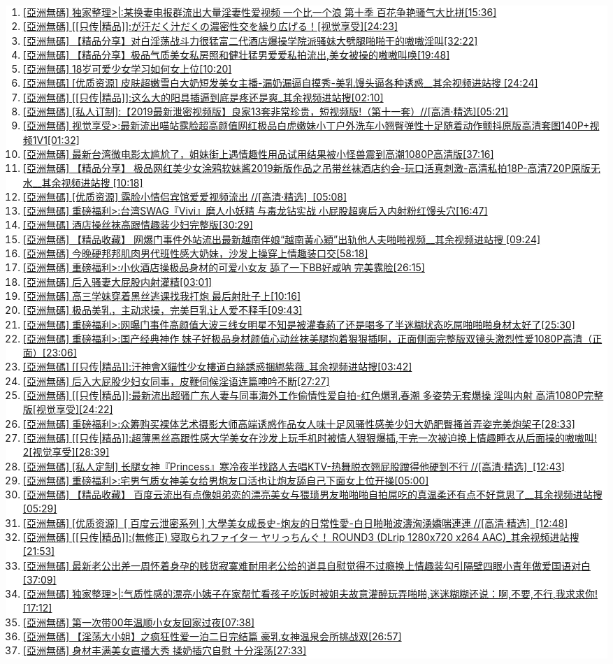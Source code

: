 1. [ [亞洲無碼] 独家整理&gt;|:某换妻电报群流出大量淫妻性爱视频 一个比一个浪 第十季 百花争艳骚气大比拼[15:36] ]( https://ppx232.com/embed/46290)
1. [ [亞洲無碼] [[只传|精品]]:が汗だく汁だくの濃密性交を繰り広げる！[视觉享受][24:23] ]( https://yaoshe138.com/embed/55207)
1. [ [亞洲無碼] 【精品分享】对白淫荡战斗力很猛富二代酒店爆操学院派骚妹大劈腿啪啪干的嗷嗷淫叫[32:22] ]( https://oose020.com/play/video.php?id=24)
1. [ [亞洲無碼] 【精品分享】极品气质美女私房照和健壮猛男爱爱私拍流出,美女被操的嗷嗷叫唤[19:48] ]( https://oose020.com/play/video.php?id=22)
1. [ [亞洲無碼] 18岁可爱少女学习如何女上位[10:20] ]( http://91.9p9.xyz/ev.php?VID=cb93kkCIVgq3rsafQSRQkF76soUyeyezOJ0kFBBA2UV8SnOFKm8mFrXJAQ)
1. [ [亞洲無碼] [优质资源] 皮肤超嫩雪白大奶短发美女主播-漏奶漏逼自摸秀-美乳馒头逼各种诱惑__其余视频进站搜 [24:24] ]( https://baiduyunkan.com/embed/213225383450a150969c659b940fb84b8e2df?id=5064)
1. [ [亞洲無碼] [[只传|精品]]:这么大的阳具插逼到底是疼还是爽_其余视频进站搜[02:10] ]( https://yaoshe138.com/embed/8052)
1. [ [亞洲無碼] [私人订制]:【2019最新泄密视频版】良家13套非常珍贵，短视频版!（第十一套）//[高清·精选][05:21] ]( https://yuese115.com/embed/26931)
1. [ [亞洲無碼] 视觉享受&gt;:最新流出喵站露脸超高颜值网红极品白虎嫩妹小丁户外洗车小翘臀弹性十足随着动作颤抖原版高清套图140P+视频1V1[01:32] ]( https://xxhu83.com/embed/7592)
1. [ [亞洲無碼] 最新台湾微电影太尴尬了，姐妹街上遇情趣性用品试用结果被小怪兽震到高潮1080P高清版[37:16] ]( https://kkembed.kdwshell.com/embed/86644)
1. [ [亞洲無碼] 【精品分享】 极品网红美少女涂鸦软妹酱2019新版作品之吊带丝袜酒店约会-玩口活真刺激-高清私拍18P-高清720P原版无水__其余视频进站搜 [10:18] ]( https://baiduyunkan.com/embed/21322e6e1b144428c29923f016a475f9eca18?id=4223)
1. [ [亞洲無碼] [优质资源] 露脸小情侣宾馆爱爱视频流出 //[高清·精选]&nbsp; [05:08] ]( https://baiduyunkan.com/embed/21322ce3daf446389fb2b311483869e1cc6ad?id=6427)
1. [ [亞洲無碼] 重磅福利&gt;:台湾SWAG『Vivi』磨人小妖精 与毒龙钻实战 小屁股超爽后入内射粉红馒头穴[16:47] ]( https://hctv21.xyz/embed/7220)
1. [ [亞洲無碼] 酒店操丝袜高跟情趣装少妇完整版[30:29] ]( https://kkembed.kdwshell.com/embed/86652)
1. [ [亞洲無碼] 【精品收藏】 网爆门事件外站流出最新越南伴娘“越南黃心穎”出轨他人夫啪啪视频__其余视频进站搜 [09:24] ]( https://baiduyunkan.com/embed/213224a8be9ca5c5d008fc565af4b555ac6ff?id=5495)
1. [ [亞洲無碼] 今晚硬邦邦肌肉男代班性感大奶妹，沙发上操穿上情趣装口交[58:18] ]( https://kkembed.kdwshell.com/embed/86654)
1. [ [亞洲無碼] 重磅福利&gt;:小伙酒店操极品身材的可爱小女友 舔了一下BB好咸呐 完美露脸[26:15] ]( https://hctv21.xyz/embed/17745)
1. [ [亞洲無碼] 后入骚妻大屁股内射灌精[03:01] ]( http://91.9p9.xyz/ev.php?VID=41feQfwm3wnRXEF9VMwSuRYtkmvjxU09OvWix5uU9hIp3oXpu2vYM9HqnA)
1. [ [亞洲無碼] 高三学妹穿着黑丝逃课找我打炮 最后射肚子上[10:16] ]( http://91.9p9.xyz/ev.php?VID=3ac02TDjKsgLVUXLw7hsA0C57nX9wBT484pMJSAQCgaPBKJ1KboaO84gaA)
1. [ [亞洲無碼] 极品美乳，主动求操，完美巨乳让人爱不释手[09:43] ]( http://91.9p9.xyz/ev.php?VID=5ef5RZXVxCta0HPZxQzSr9eTHqFRELFsyjHJwrMkyLBmH5JDsIeMJhVAlQ)
1. [ [亞洲無碼] 重磅福利&gt;:网曝门事件高颜值大波三线女明星不知是被灌春葯了还是喝多了半迷糊状态吃屌啪啪啪身材太好了[25:30] ]( https://hctv21.xyz/embed/13185)
1. [ [亞洲無碼] 重磅福利&gt;:国产经典神作 妹子好极品身材颜值心动丝袜美腿抱着狠狠插啊，正面侧面完整版双镜头激烈性爱1080P高清（正面）[23:06] ]( https://hctv21.xyz/embed/19763)
1. [ [亞洲無碼] [[只传|精品]]:汙神會X貓性少女樓道白絲誘惑捆綁紫薇_其余视频进站搜[03:42] ]( https://yaoshe138.com/embed/8044)
1. [ [亞洲無碼] 后入大屁股少妇女同事，皮鞭伺候淫语连篇呻吟不断[27:27] ]( https://kkembed.kdwshell.com/embed/86651)
1. [ [亞洲無碼] [[只传|精品]]:最新流出超骚广东人妻与同事海外工作偷情性爱自拍-红色爆乳春潮 多姿势无套爆操 淫叫内射 高清1080P完整版[视觉享受][24:22] ]( https://yaoshe138.com/embed/37800)
1. [ [亞洲無碼] 重磅福利&gt;:众筹购买裸体艺术摄影大师高端诱惑作品女人味十足风骚性感美少妇大奶肥臀搔首弄姿完美炮架子[28:33] ]( https://xxhu83.com/embed/7365)
1. [ [亞洲無碼] [[只传|精品]]:超薄黑丝高跟性感大学美女在沙发上玩手机时被情人狠狠爆插,干完一次被迫换上情趣睡衣从后面操的嗷嗷叫! 2[视觉享受][28:39] ]( https://yaoshe138.com/embed/13786)
1. [ [亞洲無碼] [私人定制] 长腿女神『Princess』寒冷夜半找路人去唱KTV-热舞脱衣翘屁股蹭得他硬到不行 //[高清·精选]&nbsp; [12:43] ]( https://baiduyunkan.com/embed/213220bf85852b5cebdf97fe52886b11106b1?id=6381)
1. [ [亞洲無碼] 重磅福利&gt;:宅男气质女神美女给男炮友口活也让炮友舔自己下面女上位开操[05:00] ]( https://hctv21.xyz/embed/6236)
1. [ [亞洲無碼] 【精品收藏】 百度云流出有点像姐弟恋的漂亮美女与猥琐男友啪啪啪自拍屌吃的真温柔还有点不好意思了__其余视频进站搜 [05:29] ]( https://baiduyunkan.com/embed/213226049abb96de0e66461523795cff6c5cf?id=5027)
1. [ [亞洲無碼] [优质资源]&nbsp; [ 百度云泄密系列 ] 大學美女成長史-炮友的日常性愛-白日啪啪波濤洶湧嬌喘連連 //[高清·精选]&nbsp; [12:48] ]( https://baiduyunkan.com/embed/21322e95cd528fa30541793c5921ca91d2848?id=270)
1. [ [亞洲無碼] [[只传|精品]]:(無修正) 寝取られファイター ヤリっちんぐ！ ROUND3 (DLrip 1280x720 x264 AAC)_其余视频进站搜[21:53] ]( https://jjd12.xyz/embed/8417)
1. [ [亞洲無碼] 最新老公出差一周怀着身孕的贱货寂寞难耐用老公给的道具自慰觉得不过瘾换上情趣装勾引隔壁四眼小青年做爱国语对白[37:09] ]( https://kkembed.kdwshell.com/embed/86643)
1. [ [亞洲無碼] 独家整理&gt;|:气质性感的漂亮小姨子在家帮忙看孩子吃饭时被姐夫故意灌醉玩弄啪啪,迷迷糊糊还说：啊,不要,不行,我求求你![17:12] ]( https://ppx232.com/embed/14755)
1. [ [亞洲無碼] 第一次带00年温顺小女友回家过夜[07:38] ]( http://91.9p9.xyz/ev.php?VID=cb7btRqp4LT4LtrxWfvt3d1EIaP29OgPqCyNNVX0CFOIWhDlak6pz9vnrQ)
1. [ [亞洲無碼] 【淫荡大小姐】之疯狂性爱一泊二日完结篇 豪乳女神温泉会所挑战双[26:57] ]( https://kkembed.kdwshell.com/embed/86653)
1. [ [亞洲無碼] 身材丰满美女直播大秀 揉奶插穴自慰 十分淫荡[27:33] ]( https://kkembed.kdwshell.com/embed/86645)